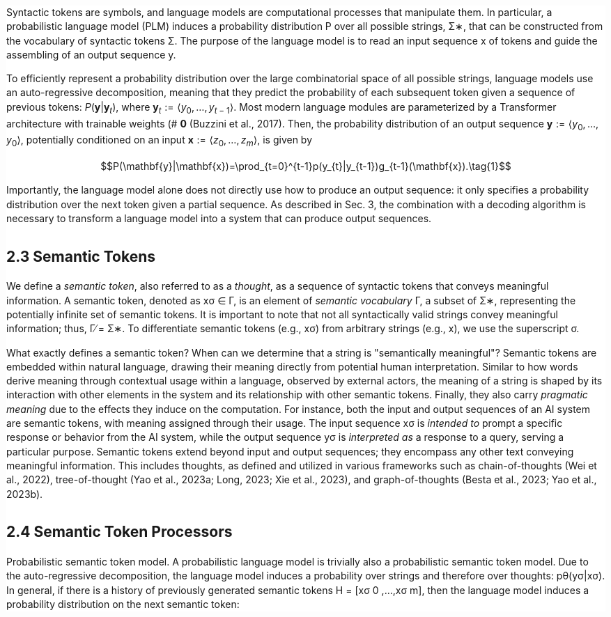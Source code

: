 Syntactic tokens are symbols, and language models are computational processes that manipulate them. In particular, a probabilistic language model (PLM) induces a probability distribution P over all possible strings, Σ∗, that can be constructed from the vocabulary of syntactic tokens Σ. The purpose of the language model is to read an input sequence x of tokens and guide the assembling of an output sequence y.

To efficiently represent a probability distribution over the large combinatorial space of all possible strings, language models use an auto-regressive decomposition, meaning that they predict the probability of each subsequent token given a sequence of previous tokens: $P(\mathbf{y}|\mathbf{y}_{t})$, where $\mathbf{y}_{t}:=\langle y_{0},\ldots,y_{t-1}\rangle$. Most modern language modules are parameterized by a Transformer architecture with trainable weights (# $\mathbf{0}$ (Buzzini et al., 2017). Then, the probability distribution of an output sequence $\mathbf{y}:=\langle y_{0},\ldots,y_{0}\rangle$, potentially conditioned on an input $\mathbf{x}:=\langle z_{0},\ldots,z_{m}\rangle$, is given by

$$P(\mathbf{y}|\mathbf{x})=\prod_{t=0}^{t-1}p(y_{t}|y_{t-1})g_{t-1}(\mathbf{x}).\tag{1}$$

Importantly, the language model alone does not directly use how to produce an output sequence: it only specifies a probability distribution over the next token given a partial sequence. As described in Sec. 3, the combination with a decoding algorithm is necessary to transform a language model into a system that can produce output sequences.

## 2.3 Semantic Tokens

We define a *semantic token*, also referred to as a *thought*, as a sequence of syntactic tokens that conveys meaningful information. A semantic token, denoted as xσ ∈ Γ, is an element of *semantic vocabulary* Γ, a subset of Σ∗, representing the potentially infinite set of semantic tokens. It is important to note that not all syntactically valid strings convey meaningful information; thus, Γ ̸= Σ∗. To differentiate semantic tokens (e.g., xσ) from arbitrary strings (e.g., x), we use the superscript σ.

What exactly defines a semantic token? When can we determine that a string is "semantically meaningful"? Semantic tokens are embedded within natural language, drawing their meaning directly from potential human interpretation. Similar to how words derive meaning through contextual usage within a language, observed by external actors, the meaning of a string is shaped by its interaction with other elements in the system and its relationship with other semantic tokens. Finally, they also carry *pragmatic meaning* due to the effects they induce on the computation. For instance, both the input and output sequences of an AI system are semantic tokens, with meaning assigned through their usage. The input sequence xσ is *intended to* prompt a specific response or behavior from the AI system, while the output sequence yσ is *interpreted as* a response to a query, serving a particular purpose. Semantic tokens extend beyond input and output sequences; they encompass any other text conveying meaningful information. This includes thoughts, as defined and utilized in various frameworks such as chain-of-thoughts (Wei et al., 2022), tree-of-thought (Yao et al., 2023a; Long, 2023; Xie et al., 2023), and graph-of-thoughts (Besta et al., 2023; Yao et al., 2023b).

## 2.4 Semantic Token Processors

Probabilistic semantic token model. A probabilistic language model is trivially also a probabilistic semantic token model. Due to the auto-regressive decomposition, the language model induces a probability over strings and therefore over thoughts: pθ(yσ|xσ). In general, if there is a history of previously generated semantic tokens H = [xσ
0 ,...,xσ
m], then the language model induces a probability distribution on the next semantic token:
